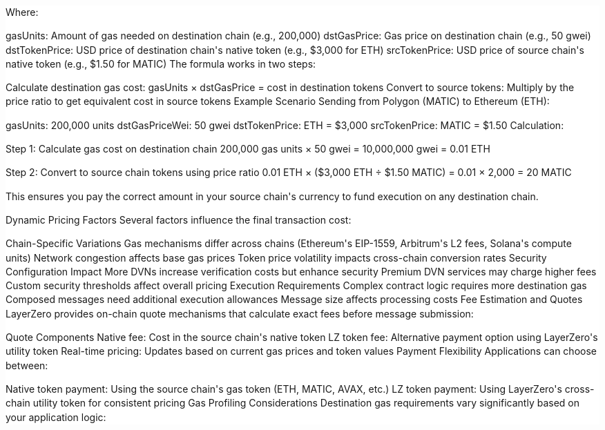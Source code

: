 Where:

gasUnits: Amount of gas needed on destination chain (e.g., 200,000)
dstGasPrice: Gas price on destination chain (e.g., 50 gwei)
dstTokenPrice: USD price of destination chain's native token (e.g., $3,000 for ETH)
srcTokenPrice: USD price of source chain's native token (e.g., $1.50 for MATIC)
The formula works in two steps:

Calculate destination gas cost: gasUnits × dstGasPrice = cost in destination tokens
Convert to source tokens: Multiply by the price ratio to get equivalent cost in source tokens
Example Scenario
Sending from Polygon (MATIC) to Ethereum (ETH):

gasUnits: 200,000 units
dstGasPriceWei: 50 gwei
dstTokenPrice: ETH = $3,000
srcTokenPrice: MATIC = $1.50
Calculation:

Step 1: Calculate gas cost on destination chain
200,000 gas units × 50 gwei = 10,000,000 gwei = 0.01 ETH

Step 2: Convert to source chain tokens using price ratio
0.01 ETH × ($3,000 ETH ÷ $1.50 MATIC) = 0.01 × 2,000 = 20 MATIC

This ensures you pay the correct amount in your source chain's currency to fund execution on any destination chain.

Dynamic Pricing Factors
Several factors influence the final transaction cost:

Chain-Specific Variations
Gas mechanisms differ across chains (Ethereum's EIP-1559, Arbitrum's L2 fees, Solana's compute units)
Network congestion affects base gas prices
Token price volatility impacts cross-chain conversion rates
Security Configuration Impact
More DVNs increase verification costs but enhance security
Premium DVN services may charge higher fees
Custom security thresholds affect overall pricing
Execution Requirements
Complex contract logic requires more destination gas
Composed messages need additional execution allowances
Message size affects processing costs
Fee Estimation and Quotes
LayerZero provides on-chain quote mechanisms that calculate exact fees before message submission:

Quote Components
Native fee: Cost in the source chain's native token
LZ token fee: Alternative payment option using LayerZero's utility token
Real-time pricing: Updates based on current gas prices and token values
Payment Flexibility
Applications can choose between:

Native token payment: Using the source chain's gas token (ETH, MATIC, AVAX, etc.)
LZ token payment: Using LayerZero's cross-chain utility token for consistent pricing
Gas Profiling Considerations
Destination gas requirements vary significantly based on your application logic:

